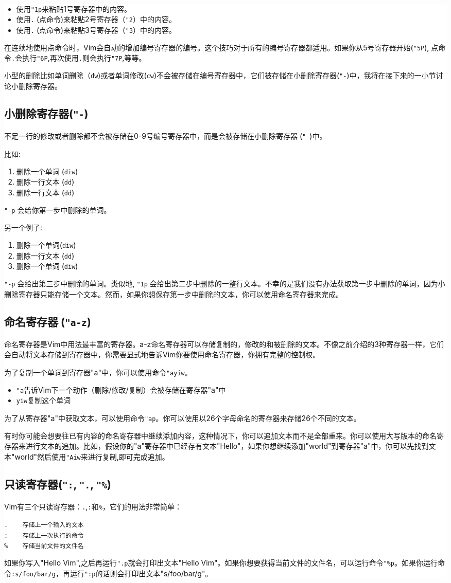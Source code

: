 - 使用`"1p`来粘贴1号寄存器中的内容。
- 使用`.` (点命令)来粘贴2号寄存器（`"2`）中的内容。
- 使用`.` (点命令)来粘贴3号寄存器（`"3`）中的内容。

在连续地使用点命令时，Vim会自动的增加编号寄存器的编号。这个技巧对于所有的编号寄存器都适用。如果你从5号寄存器开始(`"5P`), 点命令`.`会执行`"6P`,再次使用`.`则会执行`"7P`,等等。

小型的删除比如单词删除（`dw`)或者单词修改(`cw`)不会被存储在编号寄存器中，它们被存储在小删除寄存器(`"-`)中，我将在接下来的一小节讨论小删除寄存器。

## 小删除寄存器(`"-`)

不足一行的修改或者删除都不会被存储在0-9号编号寄存器中，而是会被存储在小删除寄存器 (`"-`)中。

比如:

1. 删除一个单词 (`diw`)
2. 删除一行文本 (`dd`)
3. 删除一行文本 (`dd`)

`"-p` 会给你第一步中删除的单词。

另一个例子:

1. 删除一个单词(`diw`)
2. 删除一行文本 (`dd`)
3. 删除一个单词 (`diw`)

`"-p` 会给出第三步中删除的单词。类似地, `"1p` 会给出第二步中删除的一整行文本。不幸的是我们没有办法获取第一步中删除的单词，因为小删除寄存器只能存储一个文本。然而，如果你想保存第一步中删除的文本，你可以使用命名寄存器来完成。

## 命名寄存器 (`"a-z`)

命名寄存器是Vim中用法最丰富的寄存器。a-z命名寄存器可以存储复制的，修改的和被删除的文本。不像之前介绍的3种寄存器一样，它们会自动将文本存储到寄存器中，你需要显式地告诉Vim你要使用命名寄存器，你拥有完整的控制权。

为了复制一个单词到寄存器"a"中，你可以使用命令`"ayiw`。

- `"a`告诉Vim下一个动作（删除/修改/复制）会被存储在寄存器"a"中
- `yiw`复制这个单词

为了从寄存器"a"中获取文本，可以使用命令`"ap`。你可以使用以26个字母命名的寄存器来存储26个不同的文本。

有时你可能会想要往已有内容的命名寄存器中继续添加内容，这种情况下，你可以追加文本而不是全部重来。你可以使用大写版本的命名寄存器来进行文本的追加。比如，假设你的"a"寄存器中已经存有文本"Hello"，如果你想继续添加"world"到寄存器"a"中，你可以先找到文本"world"然后使用`"Aiw`来进行复制,即可完成追加。

## 只读寄存器(`":`, `".`, `"%`)

Vim有三个只读寄存器：`.`,`:`和`%`，它们的用法非常简单：

```
.    存储上一个输入的文本
:    存储上一次执行的命令
%    存储当前文件的文件名
```

如果你写入"Hello Vim",之后再运行`".p`就会打印出文本"Hello Vim"。如果你想要获得当前文件的文件名，可以运行命令`"%p`。如果你运行命令`:s/foo/bar/g`，再运行`":p`的话则会打印出文本"s/foo/bar/g"。
